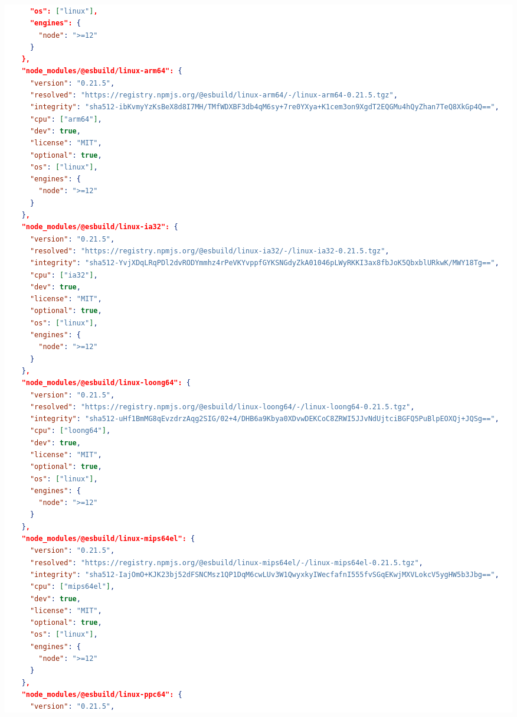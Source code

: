 ```json
      "os": ["linux"],
      "engines": {
        "node": ">=12"
      }
    },
    "node_modules/@esbuild/linux-arm64": {
      "version": "0.21.5",
      "resolved": "https://registry.npmjs.org/@esbuild/linux-arm64/-/linux-arm64-0.21.5.tgz",
      "integrity": "sha512-ibKvmyYzKsBeX8d8I7MH/TMfWDXBF3db4qM6sy+7re0YXya+K1cem3on9XgdT2EQGMu4hQyZhan7TeQ8XkGp4Q==",
      "cpu": ["arm64"],
      "dev": true,
      "license": "MIT",
      "optional": true,
      "os": ["linux"],
      "engines": {
        "node": ">=12"
      }
    },
    "node_modules/@esbuild/linux-ia32": {
      "version": "0.21.5",
      "resolved": "https://registry.npmjs.org/@esbuild/linux-ia32/-/linux-ia32-0.21.5.tgz",
      "integrity": "sha512-YvjXDqLRqPDl2dvRODYmmhz4rPeVKYvppfGYKSNGdyZkA01046pLWyRKKI3ax8fbJoK5QbxblURkwK/MWY18Tg==",
      "cpu": ["ia32"],
      "dev": true,
      "license": "MIT",
      "optional": true,
      "os": ["linux"],
      "engines": {
        "node": ">=12"
      }
    },
    "node_modules/@esbuild/linux-loong64": {
      "version": "0.21.5",
      "resolved": "https://registry.npmjs.org/@esbuild/linux-loong64/-/linux-loong64-0.21.5.tgz",
      "integrity": "sha512-uHf1BmMG8qEvzdrzAqg2SIG/02+4/DHB6a9Kbya0XDvwDEKCoC8ZRWI5JJvNdUjtciBGFQ5PuBlpEOXQj+JQSg==",
      "cpu": ["loong64"],
      "dev": true,
      "license": "MIT",
      "optional": true,
      "os": ["linux"],
      "engines": {
        "node": ">=12"
      }
    },
    "node_modules/@esbuild/linux-mips64el": {
      "version": "0.21.5",
      "resolved": "https://registry.npmjs.org/@esbuild/linux-mips64el/-/linux-mips64el-0.21.5.tgz",
      "integrity": "sha512-IajOmO+KJK23bj52dFSNCMsz1QP1DqM6cwLUv3W1QwyxkyIWecfafnI555fvSGqEKwjMXVLokcV5ygHW5b3Jbg==",
      "cpu": ["mips64el"],
      "dev": true,
      "license": "MIT",
      "optional": true,
      "os": ["linux"],
      "engines": {
        "node": ">=12"
      }
    },
    "node_modules/@esbuild/linux-ppc64": {
      "version": "0.21.5",
```